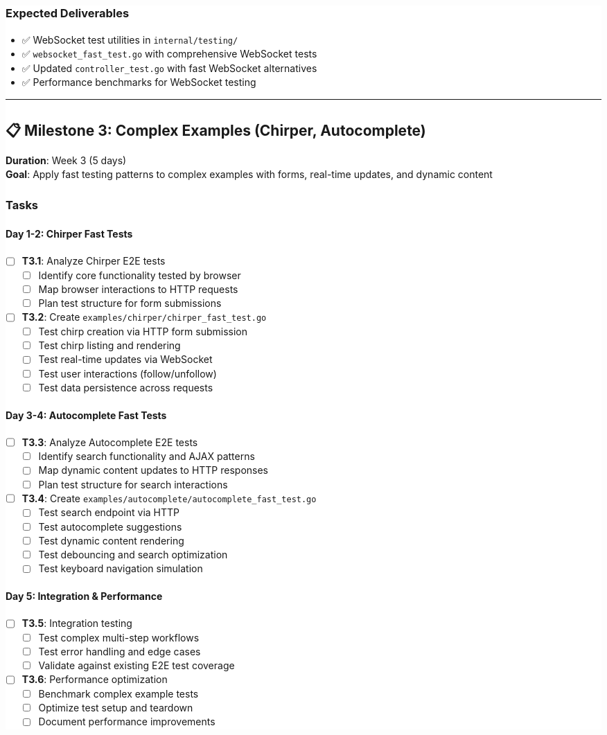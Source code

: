 ### Expected Deliverables

- ✅ WebSocket test utilities in `internal/testing/`
- ✅ `websocket_fast_test.go` with comprehensive WebSocket tests
- ✅ Updated `controller_test.go` with fast WebSocket alternatives
- ✅ Performance benchmarks for WebSocket testing

---

## 📋 Milestone 3: Complex Examples (Chirper, Autocomplete)

**Duration**: Week 3 (5 days)  
**Goal**: Apply fast testing patterns to complex examples with forms, real-time updates, and dynamic content

### Tasks

#### Day 1-2: Chirper Fast Tests
- [ ] **T3.1**: Analyze Chirper E2E tests
  - [ ] Identify core functionality tested by browser
  - [ ] Map browser interactions to HTTP requests
  - [ ] Plan test structure for form submissions

- [ ] **T3.2**: Create `examples/chirper/chirper_fast_test.go`
  - [ ] Test chirp creation via HTTP form submission
  - [ ] Test chirp listing and rendering
  - [ ] Test real-time updates via WebSocket
  - [ ] Test user interactions (follow/unfollow)
  - [ ] Test data persistence across requests

#### Day 3-4: Autocomplete Fast Tests
- [ ] **T3.3**: Analyze Autocomplete E2E tests
  - [ ] Identify search functionality and AJAX patterns
  - [ ] Map dynamic content updates to HTTP responses
  - [ ] Plan test structure for search interactions

- [ ] **T3.4**: Create `examples/autocomplete/autocomplete_fast_test.go`
  - [ ] Test search endpoint via HTTP
  - [ ] Test autocomplete suggestions
  - [ ] Test dynamic content rendering
  - [ ] Test debouncing and search optimization
  - [ ] Test keyboard navigation simulation

#### Day 5: Integration & Performance
- [ ] **T3.5**: Integration testing
  - [ ] Test complex multi-step workflows
  - [ ] Test error handling and edge cases
  - [ ] Validate against existing E2E test coverage

- [ ] **T3.6**: Performance optimization
  - [ ] Benchmark complex example tests
  - [ ] Optimize test setup and teardown
  - [ ] Document performance improvements
